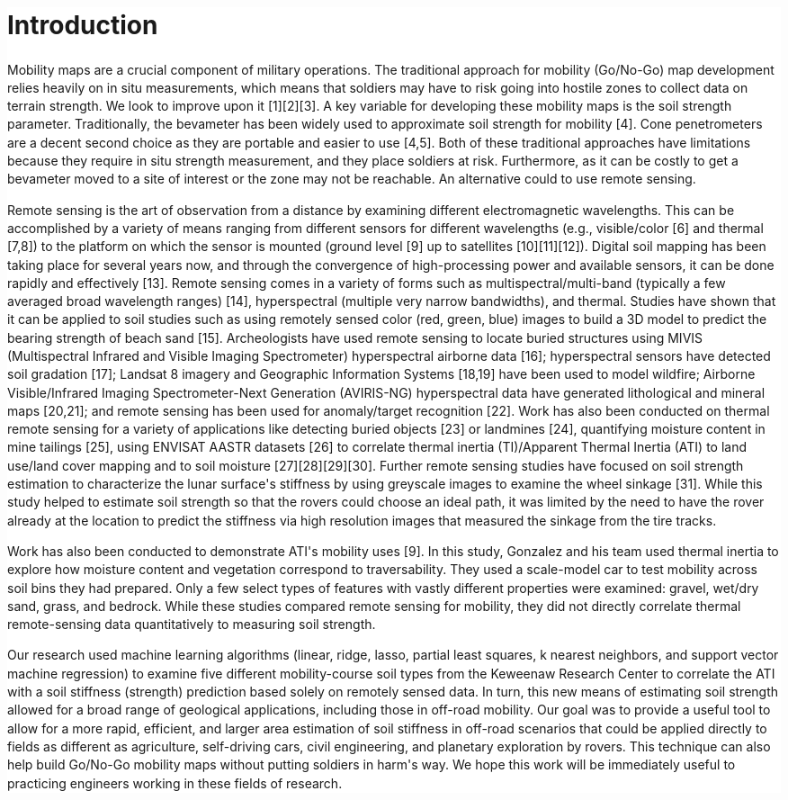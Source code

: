 # Introduction

Mobility maps are a crucial component of military operations. The traditional approach for mobility (Go/No-Go) map development relies heavily on in situ measurements, which means that soldiers may have to risk going into hostile zones to collect data on terrain strength. We look to improve upon it [1][2][3]. A key variable for developing these mobility maps is the soil strength parameter. Traditionally, the bevameter has been widely used to approximate soil strength for mobility [4]. Cone penetrometers are a decent second choice as they are portable and easier to use [4,5]. Both of these traditional approaches have limitations because they require in situ strength measurement, and they place soldiers at risk. Furthermore, as it can be costly to get a bevameter moved to a site of interest or the zone may not be reachable. An alternative could to use remote sensing.

Remote sensing is the art of observation from a distance by examining different electromagnetic wavelengths. This can be accomplished by a variety of means ranging from different sensors for different wavelengths (e.g., visible/color [6] and thermal [7,8]) to the platform on which the sensor is mounted (ground level [9] up to satellites [10][11][12]). Digital soil mapping has been taking place for several years now, and through the convergence of high-processing power and available sensors, it can be done rapidly and effectively [13]. Remote sensing comes in a variety of forms such as multispectral/multi-band (typically a few averaged broad wavelength ranges) [14], hyperspectral (multiple very narrow bandwidths), and thermal. Studies have shown that it can be applied to soil studies such as using remotely sensed color (red, green, blue) images to build a 3D model to predict the bearing strength of beach sand [15]. Archeologists have used remote sensing to locate buried structures using MIVIS (Multispectral Infrared and Visible Imaging Spectrometer) hyperspectral airborne data [16]; hyperspectral sensors have detected soil gradation [17]; Landsat 8 imagery and Geographic Information Systems [18,19] have been used to model wildfire; Airborne Visible/Infrared Imaging Spectrometer-Next Generation (AVIRIS-NG) hyperspectral data have generated lithological and mineral maps [20,21]; and remote sensing has been used for anomaly/target recognition [22]. Work has also been conducted on thermal remote sensing for a variety of applications like detecting buried objects [23] or landmines [24], quantifying moisture content in mine tailings [25], using ENVISAT AASTR datasets [26] to correlate thermal inertia (TI)/Apparent Thermal Inertia (ATI) to land use/land cover mapping and to soil moisture [27][28][29][30]. Further remote sensing studies have focused on soil strength estimation to characterize the lunar surface's stiffness by using greyscale images to examine the wheel sinkage [31]. While this study helped to estimate soil strength so that the rovers could choose an ideal path, it was limited by the need to have the rover already at the location to predict the stiffness via high resolution images that measured the sinkage from the tire tracks.

Work has also been conducted to demonstrate ATI's mobility uses [9]. In this study, Gonzalez and his team used thermal inertia to explore how moisture content and vegetation correspond to traversability. They used a scale-model car to test mobility across soil bins they had prepared. Only a few select types of features with vastly different properties were examined: gravel, wet/dry sand, grass, and bedrock. While these studies compared remote sensing for mobility, they did not directly correlate thermal remote-sensing data quantitatively to measuring soil strength.

Our research used machine learning algorithms (linear, ridge, lasso, partial least squares, k nearest neighbors, and support vector machine regression) to examine five different mobility-course soil types from the Keweenaw Research Center to correlate the ATI with a soil stiffness (strength) prediction based solely on remotely sensed data. In turn, this new means of estimating soil strength allowed for a broad range of geological applications, including those in off-road mobility. Our goal was to provide a useful tool to allow for a more rapid, efficient, and larger area estimation of soil stiffness in off-road scenarios that could be applied directly to fields as different as agriculture, self-driving cars, civil engineering, and planetary exploration by rovers. This technique can also help build Go/No-Go mobility maps without putting soldiers in harm's way. We hope this work will be immediately useful to practicing engineers working in these fields of research.
